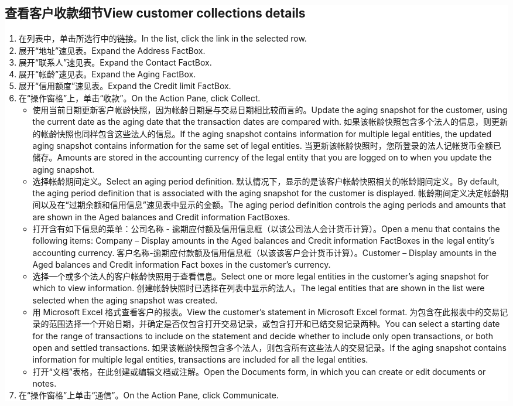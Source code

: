 ## <a name="view-customer-collections-details"></a><span data-ttu-id="56687-203">查看客户收款细节</span><span class="sxs-lookup"><span data-stu-id="56687-203">View customer collections details</span></span>
1. <span data-ttu-id="56687-204">在列表中，单击所选行中的链接。</span><span class="sxs-lookup"><span data-stu-id="56687-204">In the list, click the link in the selected row.</span></span>
2. <span data-ttu-id="56687-205">展开“地址”速见表。</span><span class="sxs-lookup"><span data-stu-id="56687-205">Expand the Address FactBox.</span></span>
3. <span data-ttu-id="56687-206">展开“联系人”速见表。</span><span class="sxs-lookup"><span data-stu-id="56687-206">Expand the Contact FactBox.</span></span>
4. <span data-ttu-id="56687-207">展开“帐龄”速见表。</span><span class="sxs-lookup"><span data-stu-id="56687-207">Expand the Aging FactBox.</span></span>
5. <span data-ttu-id="56687-208">展开“信用额度”速见表。</span><span class="sxs-lookup"><span data-stu-id="56687-208">Expand the Credit limit FactBox.</span></span>
6. <span data-ttu-id="56687-209">在“操作窗格”上，单击“收款”。</span><span class="sxs-lookup"><span data-stu-id="56687-209">On the Action Pane, click Collect.</span></span>
    * <span data-ttu-id="56687-210">使用当前日期更新客户帐龄快照，因为帐龄日期是与交易日期相比较而言的。</span><span class="sxs-lookup"><span data-stu-id="56687-210">Update the aging snapshot for the customer, using the current date as the aging date that the transaction dates are compared with.</span></span> <span data-ttu-id="56687-211">如果该帐龄快照包含多个法人的信息，则更新的帐龄快照也同样包含这些法人的信息。</span><span class="sxs-lookup"><span data-stu-id="56687-211">If the aging snapshot contains information for multiple legal entities, the updated aging snapshot contains information for the same set of legal entities.</span></span> <span data-ttu-id="56687-212">当更新该帐龄快照时，您所登录的法人记帐货币金额已储存。</span><span class="sxs-lookup"><span data-stu-id="56687-212">Amounts are stored in the accounting currency of the legal entity that you are logged on to when you update the aging snapshot.</span></span>  
    * <span data-ttu-id="56687-213">选择帐龄期间定义。</span><span class="sxs-lookup"><span data-stu-id="56687-213">Select an aging period definition.</span></span> <span data-ttu-id="56687-214">默认情况下，显示的是该客户帐龄快照相关的帐龄期间定义。</span><span class="sxs-lookup"><span data-stu-id="56687-214">By default, the aging period definition that is associated with the aging snapshot for the customer is displayed.</span></span> <span data-ttu-id="56687-215">帐龄期间定义决定帐龄期间以及在“过期余额和信用信息”速见表中显示的金额。</span><span class="sxs-lookup"><span data-stu-id="56687-215">The aging period definition controls the aging periods and amounts that are shown in the Aged balances and Credit information FactBoxes.</span></span>  
    * <span data-ttu-id="56687-216">打开含有如下信息的菜单：公司名称 - 逾期应付额及信用信息框（以该公司法人会计货币计算）。</span><span class="sxs-lookup"><span data-stu-id="56687-216">Open a menu that contains the following items:    Company – Display amounts in the Aged balances and Credit information FactBoxes in the legal entity’s accounting currency.</span></span>    <span data-ttu-id="56687-217">客户名称-逾期应付款额及信用信息框（以该该客户会计货币计算）。</span><span class="sxs-lookup"><span data-stu-id="56687-217">Customer – Display amounts in the Aged balances and Credit information Fact boxes in the customer’s currency.</span></span>  
    * <span data-ttu-id="56687-218">选择一个或多个法人的客户帐龄快照用于查看信息。</span><span class="sxs-lookup"><span data-stu-id="56687-218">Select one or more legal entities in the customer’s aging snapshot for which to view information.</span></span> <span data-ttu-id="56687-219">创建帐龄快照时已选择在列表中显示的法人。</span><span class="sxs-lookup"><span data-stu-id="56687-219">The legal entities that are shown in the list were selected when the aging snapshot was created.</span></span>  
    * <span data-ttu-id="56687-220">用 Microsoft Excel 格式查看客户的报表。</span><span class="sxs-lookup"><span data-stu-id="56687-220">View the customer’s statement in Microsoft Excel format.</span></span> <span data-ttu-id="56687-221">为包含在此报表中的交易记录的范围选择一个开始日期，并确定是否仅包含打开交易记录，或包含打开和已结交易记录两种。</span><span class="sxs-lookup"><span data-stu-id="56687-221">You can select a starting date for the range of transactions to include on the statement and decide whether to include only open transactions, or both open and settled transactions.</span></span> <span data-ttu-id="56687-222">如果该帐龄快照包含多个法人，则包含所有这些法人的交易记录。</span><span class="sxs-lookup"><span data-stu-id="56687-222">If the aging snapshot contains information for multiple legal entities, transactions are included for all the legal entities.</span></span>  
    * <span data-ttu-id="56687-223">打开“文档”表格，在此创建或编辑文档或注解。</span><span class="sxs-lookup"><span data-stu-id="56687-223">Open the Documents form, in which you can create or edit documents or notes.</span></span>  
7. <span data-ttu-id="56687-224">在“操作窗格”上单击“通信”。</span><span class="sxs-lookup"><span data-stu-id="56687-224">On the Action Pane, click Communicate.</span></span>